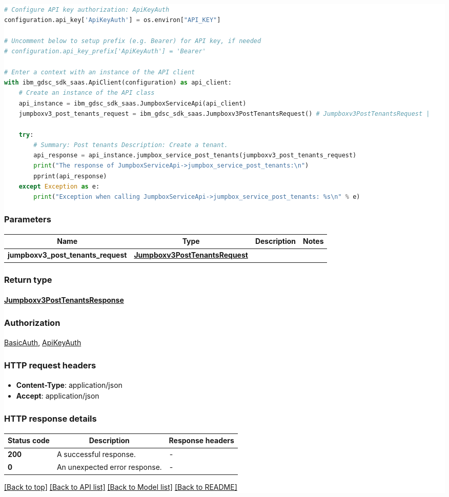 ```python
# Configure API key authorization: ApiKeyAuth
configuration.api_key['ApiKeyAuth'] = os.environ["API_KEY"]

# Uncomment below to setup prefix (e.g. Bearer) for API key, if needed
# configuration.api_key_prefix['ApiKeyAuth'] = 'Bearer'

# Enter a context with an instance of the API client
with ibm_gdsc_sdk_saas.ApiClient(configuration) as api_client:
    # Create an instance of the API class
    api_instance = ibm_gdsc_sdk_saas.JumpboxServiceApi(api_client)
    jumpboxv3_post_tenants_request = ibm_gdsc_sdk_saas.Jumpboxv3PostTenantsRequest() # Jumpboxv3PostTenantsRequest | 

    try:
        # Summary: Post tenants Description: Create a tenant.
        api_response = api_instance.jumpbox_service_post_tenants(jumpboxv3_post_tenants_request)
        print("The response of JumpboxServiceApi->jumpbox_service_post_tenants:\n")
        pprint(api_response)
    except Exception as e:
        print("Exception when calling JumpboxServiceApi->jumpbox_service_post_tenants: %s\n" % e)
```



### Parameters


Name | Type | Description  | Notes
------------- | ------------- | ------------- | -------------
 **jumpboxv3_post_tenants_request** | [**Jumpboxv3PostTenantsRequest**](Jumpboxv3PostTenantsRequest.md)|  | 

### Return type

[**Jumpboxv3PostTenantsResponse**](Jumpboxv3PostTenantsResponse.md)

### Authorization

[BasicAuth](../README.md#BasicAuth), [ApiKeyAuth](../README.md#ApiKeyAuth)

### HTTP request headers

 - **Content-Type**: application/json
 - **Accept**: application/json

### HTTP response details

| Status code | Description | Response headers |
|-------------|-------------|------------------|
**200** | A successful response. |  -  |
**0** | An unexpected error response. |  -  |

[[Back to top]](#) [[Back to API list]](../README.md#documentation-for-api-endpoints) [[Back to Model list]](../README.md#documentation-for-models) [[Back to README]](../README.md)
